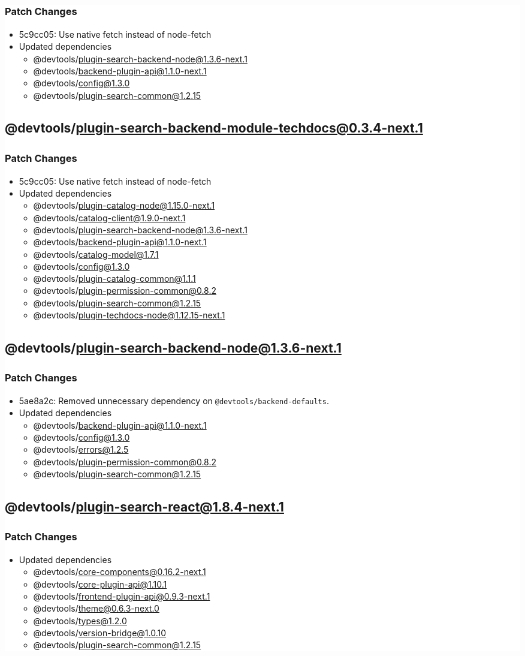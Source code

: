 ### Patch Changes

- 5c9cc05: Use native fetch instead of node-fetch
- Updated dependencies
  - @devtools/plugin-search-backend-node@1.3.6-next.1
  - @devtools/backend-plugin-api@1.1.0-next.1
  - @devtools/config@1.3.0
  - @devtools/plugin-search-common@1.2.15

## @devtools/plugin-search-backend-module-techdocs@0.3.4-next.1

### Patch Changes

- 5c9cc05: Use native fetch instead of node-fetch
- Updated dependencies
  - @devtools/plugin-catalog-node@1.15.0-next.1
  - @devtools/catalog-client@1.9.0-next.1
  - @devtools/plugin-search-backend-node@1.3.6-next.1
  - @devtools/backend-plugin-api@1.1.0-next.1
  - @devtools/catalog-model@1.7.1
  - @devtools/config@1.3.0
  - @devtools/plugin-catalog-common@1.1.1
  - @devtools/plugin-permission-common@0.8.2
  - @devtools/plugin-search-common@1.2.15
  - @devtools/plugin-techdocs-node@1.12.15-next.1

## @devtools/plugin-search-backend-node@1.3.6-next.1

### Patch Changes

- 5ae8a2c: Removed unnecessary dependency on `@devtools/backend-defaults`.
- Updated dependencies
  - @devtools/backend-plugin-api@1.1.0-next.1
  - @devtools/config@1.3.0
  - @devtools/errors@1.2.5
  - @devtools/plugin-permission-common@0.8.2
  - @devtools/plugin-search-common@1.2.15

## @devtools/plugin-search-react@1.8.4-next.1

### Patch Changes

- Updated dependencies
  - @devtools/core-components@0.16.2-next.1
  - @devtools/core-plugin-api@1.10.1
  - @devtools/frontend-plugin-api@0.9.3-next.1
  - @devtools/theme@0.6.3-next.0
  - @devtools/types@1.2.0
  - @devtools/version-bridge@1.0.10
  - @devtools/plugin-search-common@1.2.15
